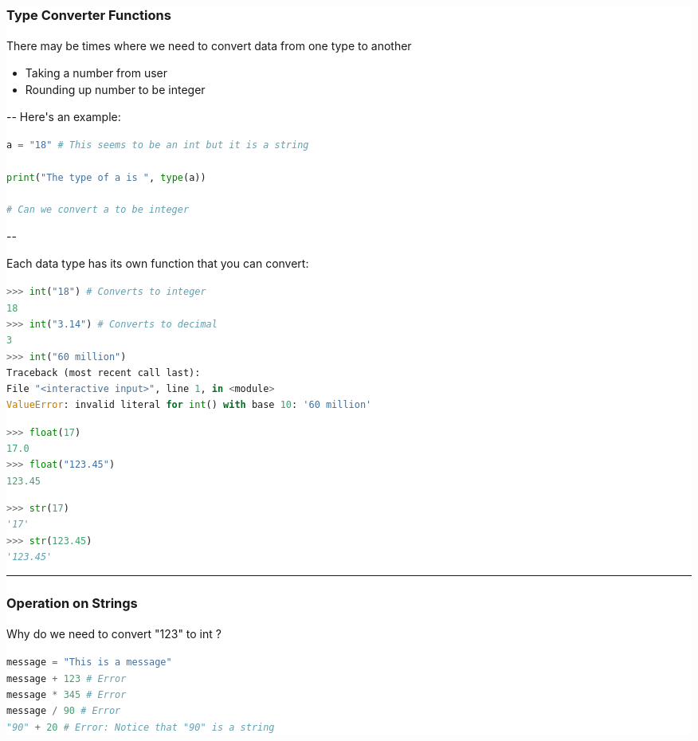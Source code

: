 
### Type Converter Functions

There may be times where we need to convert data from one type to another
- Taking a number from user
- Rounding up number to be integer


--
Here's an example: 


```python
a = "18" # This seems to be an int but it is a string

print("The type of a is ", type(a))

# Can we convert a to be integer
```


--

Each data type has its own function that you can convert:

```python
>>> int("18") # Converts to integer
18
>>> int("3.14") # Converts to decimal
3
>>> int("60 million") 
Traceback (most recent call last):
File "<interactive input>", line 1, in <module>
ValueError: invalid literal for int() with base 10: '60 million'
```

```python
>>> float(17)
17.0
>>> float("123.45")
123.45
```

```python
>>> str(17)
'17'
>>> str(123.45)
'123.45'
```

---

### Operation on Strings

Why do we need to convert "123" to int ?

```python
message = "This is a message"
message + 123 # Error
message * 345 # Error
message / 90 # Error
"90" + 20 # Error: Notice that "90" is a string
```
